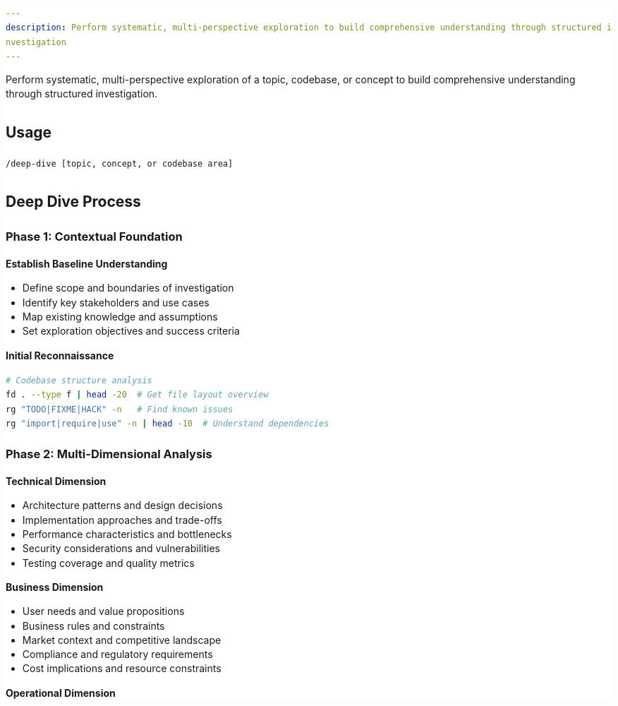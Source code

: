 ```yaml
---
description: Perform systematic, multi-perspective exploration to build comprehensive understanding through structured investigation
---
```


Perform systematic, multi-perspective exploration of a topic, codebase, or concept to build comprehensive understanding through structured investigation.

## Usage

```
/deep-dive [topic, concept, or codebase area]
```

## Deep Dive Process

### Phase 1: Contextual Foundation

**Establish Baseline Understanding**

- Define scope and boundaries of investigation
- Identify key stakeholders and use cases
- Map existing knowledge and assumptions
- Set exploration objectives and success criteria

**Initial Reconnaissance**

```bash
# Codebase structure analysis
fd . --type f | head -20  # Get file layout overview
rg "TODO|FIXME|HACK" -n   # Find known issues
rg "import|require|use" -n | head -10  # Understand dependencies
```

### Phase 2: Multi-Dimensional Analysis

**Technical Dimension**

- Architecture patterns and design decisions
- Implementation approaches and trade-offs
- Performance characteristics and bottlenecks
- Security considerations and vulnerabilities
- Testing coverage and quality metrics

**Business Dimension**

- User needs and value propositions
- Business rules and constraints
- Market context and competitive landscape
- Compliance and regulatory requirements
- Cost implications and resource constraints

**Operational Dimension**
